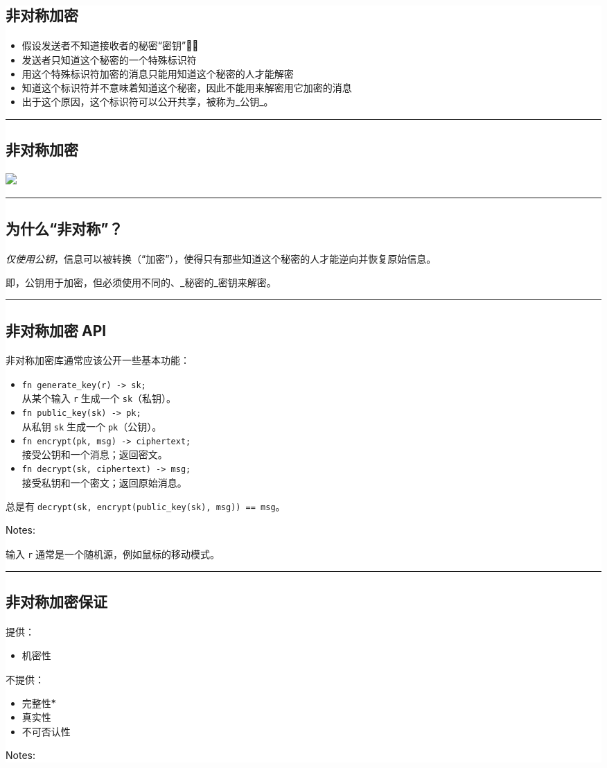 ## 非对称加密

- 假设发送者不知道接收者的秘密“密钥”🎉😎
- 发送者只知道这个秘密的一个特殊标识符
- 用这个特殊标识符加密的消息只能用知道这个秘密的人才能解密
- 知道这个标识符并不意味着知道这个秘密，因此不能用来解密用它加密的消息
- 出于这个原因，这个标识符可以公开共享，被称为_公钥_。

---

## 非对称加密

<img style="height: 600px" src="./img/asymmetric-crypto-flow.svg" />

---

## 为什么“非对称”？

_仅使用公钥_，信息可以被转换（“加密”），使得只有那些知道这个秘密的人才能逆向并恢复原始信息。

即，公钥用于加密，但必须使用不同的、_秘密的_密钥来解密。

---

## 非对称加密 API

非对称加密库通常应该公开一些基本功能：

- `fn generate_key(r) -> sk;` <br /> 从某个输入 `r` 生成一个 `sk`（私钥）。
- `fn public_key(sk) -> pk;` <br /> 从私钥 `sk` 生成一个 `pk`（公钥）。
- `fn encrypt(pk, msg) -> ciphertext;` <br /> 接受公钥和一个消息；返回密文。
- `fn decrypt(sk, ciphertext) -> msg;` <br /> 接受私钥和一个密文；返回原始消息。

总是有 `decrypt(sk, encrypt(public_key(sk), msg)) == msg`。

Notes:

输入 `r` 通常是一个随机源，例如鼠标的移动模式。

---

## 非对称加密保证

提供：

- 机密性

不提供：

- 完整性\*
- 真实性
- 不可否认性

Notes:
